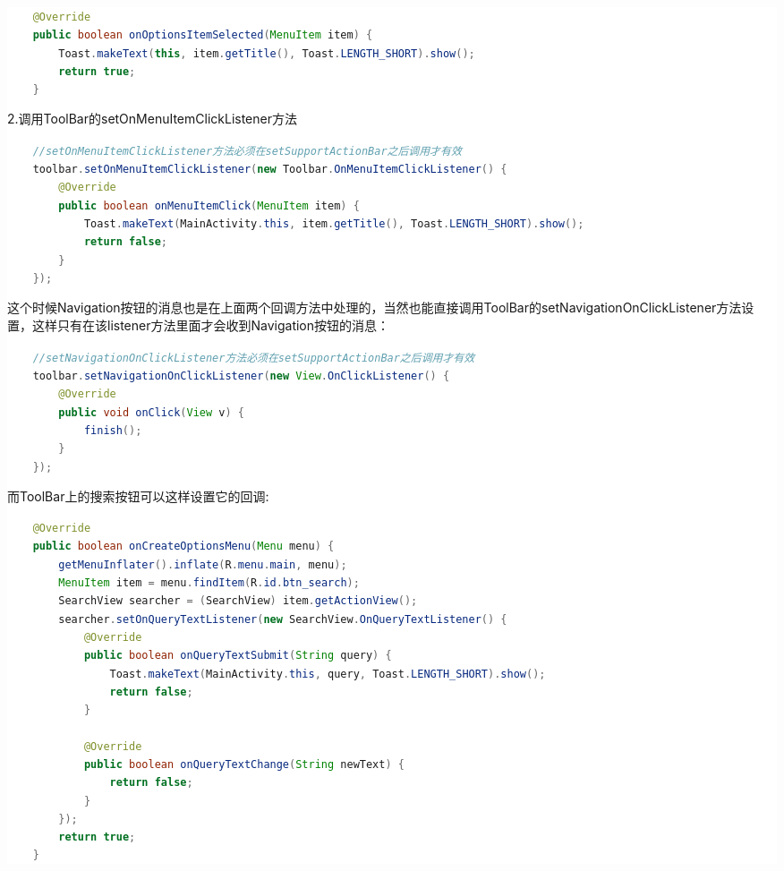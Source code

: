 ```java
    @Override
    public boolean onOptionsItemSelected(MenuItem item) {
        Toast.makeText(this, item.getTitle(), Toast.LENGTH_SHORT).show();
        return true;
    }
```

2.调用ToolBar的setOnMenuItemClickListener方法

```java
    //setOnMenuItemClickListener方法必须在setSupportActionBar之后调用才有效
    toolbar.setOnMenuItemClickListener(new Toolbar.OnMenuItemClickListener() {
        @Override
        public boolean onMenuItemClick(MenuItem item) {
            Toast.makeText(MainActivity.this, item.getTitle(), Toast.LENGTH_SHORT).show();
            return false;
        }
    });
```

这个时候Navigation按钮的消息也是在上面两个回调方法中处理的，当然也能直接调用ToolBar的setNavigationOnClickListener方法设置，这样只有在该listener方法里面才会收到Navigation按钮的消息：
```java
    //setNavigationOnClickListener方法必须在setSupportActionBar之后调用才有效
    toolbar.setNavigationOnClickListener(new View.OnClickListener() {
        @Override
        public void onClick(View v) {
            finish();
        }
    });
```

而ToolBar上的搜索按钮可以这样设置它的回调:
```java
    @Override
    public boolean onCreateOptionsMenu(Menu menu) {
        getMenuInflater().inflate(R.menu.main, menu);
        MenuItem item = menu.findItem(R.id.btn_search);
        SearchView searcher = (SearchView) item.getActionView();
        searcher.setOnQueryTextListener(new SearchView.OnQueryTextListener() {
            @Override
            public boolean onQueryTextSubmit(String query) {
                Toast.makeText(MainActivity.this, query, Toast.LENGTH_SHORT).show();
                return false;
            }

            @Override
            public boolean onQueryTextChange(String newText) {
                return false;
            }
        });
        return true;
    }
```
